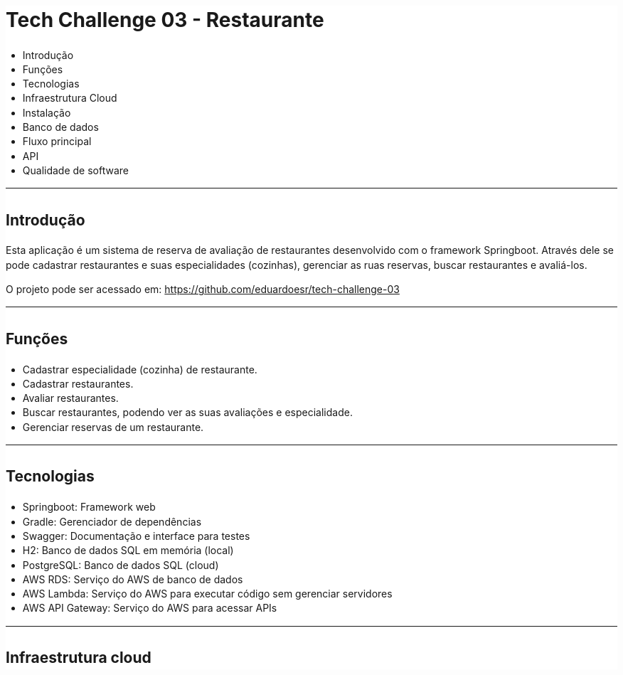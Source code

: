 # Tech Challenge 03 - Restaurante

- Introdução
- Funções
- Tecnologias
- Infraestrutura Cloud
- Instalação
- Banco de dados
- Fluxo principal
- API
- Qualidade de software

***

## Introdução

Esta aplicação é um sistema de reserva de avaliação de restaurantes desenvolvido com o framework Springboot. Através dele se pode cadastrar restaurantes e suas especialidades (cozinhas), gerenciar as ruas reservas, buscar restaurantes e avaliá-los.

O projeto pode ser acessado em: https://github.com/eduardoesr/tech-challenge-03

***

## Funções

* Cadastrar especialidade (cozinha) de restaurante.
* Cadastrar restaurantes.
* Avaliar restaurantes.
* Buscar restaurantes, podendo ver as suas avaliações e especialidade.
* Gerenciar reservas de um restaurante.

***

## Tecnologias

* Springboot: Framework web
* Gradle: Gerenciador de dependências
* Swagger: Documentação e interface para testes
* H2: Banco de dados SQL em memória (local)
* PostgreSQL: Banco de dados SQL (cloud)
* AWS RDS: Serviço do AWS de banco de dados
* AWS Lambda: Serviço do AWS para executar código sem gerenciar servidores
* AWS API Gateway: Serviço do AWS para acessar APIs

***

## Infraestrutura cloud


<div align="center">